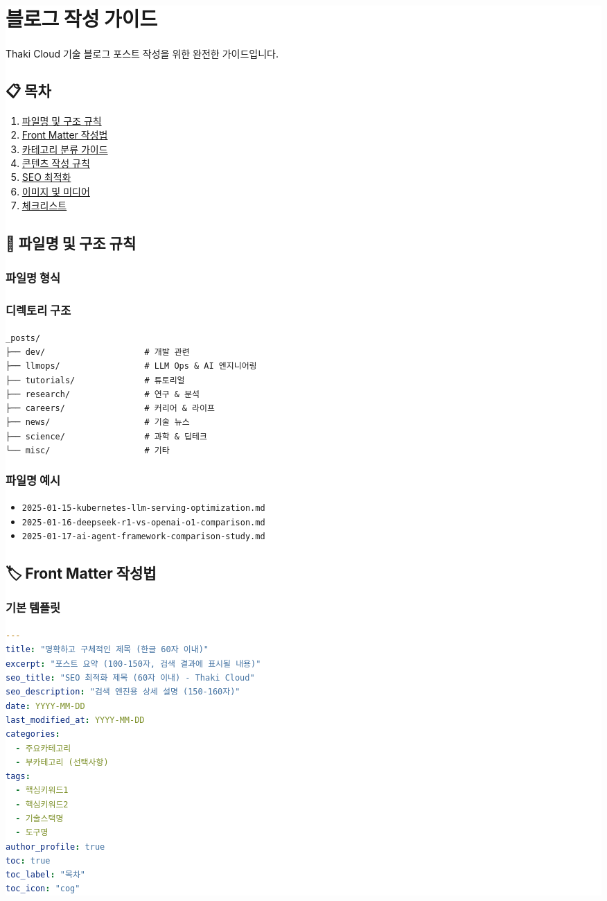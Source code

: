 # 블로그 작성 가이드

Thaki Cloud 기술 블로그 포스트 작성을 위한 완전한 가이드입니다.

## 📋 목차

1. [파일명 및 구조 규칙](#파일명-및-구조-규칙)
2. [Front Matter 작성법](#front-matter-작성법)
3. [카테고리 분류 가이드](#카테고리-분류-가이드)
4. [콘텐츠 작성 규칙](#콘텐츠-작성-규칙)
5. [SEO 최적화](#seo-최적화)
6. [이미지 및 미디어](#이미지-및-미디어)
7. [체크리스트](#체크리스트)

## 📁 파일명 및 구조 규칙

### 파일명 형식
```YYYY-MM-DD-title-in-english.md
```

### 디렉토리 구조
```
_posts/
├── dev/                    # 개발 관련
├── llmops/                 # LLM Ops & AI 엔지니어링
├── tutorials/              # 튜토리얼
├── research/               # 연구 & 분석
├── careers/                # 커리어 & 라이프
├── news/                   # 기술 뉴스
├── science/                # 과학 & 딥테크
└── misc/                   # 기타
```

### 파일명 예시
- `2025-01-15-kubernetes-llm-serving-optimization.md`
- `2025-01-16-deepseek-r1-vs-openai-o1-comparison.md`
- `2025-01-17-ai-agent-framework-comparison-study.md`

## 🏷️ Front Matter 작성법

### 기본 템플릿
```yaml
---
title: "명확하고 구체적인 제목 (한글 60자 이내)"
excerpt: "포스트 요약 (100-150자, 검색 결과에 표시될 내용)"
seo_title: "SEO 최적화 제목 (60자 이내) - Thaki Cloud"
seo_description: "검색 엔진용 상세 설명 (150-160자)"
date: YYYY-MM-DD
last_modified_at: YYYY-MM-DD
categories:
  - 주요카테고리
  - 부카테고리 (선택사항)
tags:
  - 핵심키워드1
  - 핵심키워드2
  - 기술스택명
  - 도구명
author_profile: true
toc: true
toc_label: "목차"
toc_icon: "cog"
```